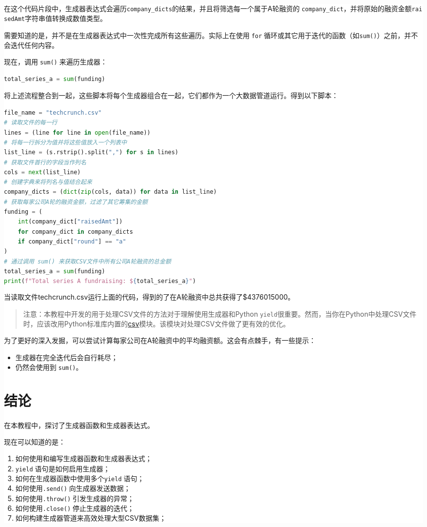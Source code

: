 在这个代码片段中，生成器表达式会遍历`company_dicts`的结果，并且将筛选每一个属于A轮融资的 `company_dict`，并将原始的融资金额`raisedAmt`字符串值转换成数值类型。

需要知道的是，并不是在生成器表达式中一次性完成所有这些遍历。实际上在使用 `for` 循环或其它用于迭代的函数（如`sum()`）之前，并不会迭代任何内容。

现在，调用 `sum()` 来遍历生成器：

```python
total_series_a = sum(funding)
```

将上述流程整合到一起，这些脚本将每个生成器组合在一起，它们都作为一个大数据管道运行。得到以下脚本：

```python
file_name = "techcrunch.csv"
# 读取文件的每一行
lines = (line for line in open(file_name))
# 将每一行拆分为值并将这些值放入一个列表中
list_line = (s.rstrip().split(",") for s in lines)
# 获取文件首行的字段当作列名
cols = next(list_line)
# 创建字典来将列名与值结合起来
company_dicts = (dict(zip(cols, data)) for data in list_line)
# 获取每家公司A轮的融资金额，过滤了其它筹集的金额
funding = (
    int(company_dict["raisedAmt"])
    for company_dict in company_dicts
    if company_dict["round"] == "a"
)
# 通过调用 sum() 来获取CSV文件中所有公司A轮融资的总金额
total_series_a = sum(funding)
print(f"Total series A fundraising: ${total_series_a}")
```

当读取文件techcrunch.csv运行上面的代码，得到的了在A轮融资中总共获得了$4376015000。

> 注意：本教程中开发的用于处理CSV文件的方法对于理解使用生成器和Python `yield`很重要。然而，当你在Python中处理CSV文件时，应该改用Python标准库内置的[csv](https://docs.python.org/3/library/csv.html)模块。该模块对处理CSV文件做了更有效的优化。

为了更好的深入发掘，可以尝试计算每家公司在A轮融资中的平均融资额。这会有点棘手，有一些提示：

- 生成器在完全迭代后会自行耗尽；
- 仍然会使用到 `sum()`。

# 结论

在本教程中，探讨了生成器函数和生成器表达式。

现在可以知道的是：

1. 如何使用和编写生成器函数和生成器表达式；
2. `yield` 语句是如何启用生成器；
3. 如何在生成器函数中使用多个`yield` 语句；
4. 如何使用`.send()` 向生成器发送数据；
5. 如何使用`.throw()` 引发生成器的异常；
6. 如何使用`.close()` 停止生成器的迭代；
7. 如何构建生成器管道来高效处理大型CSV数据集；
